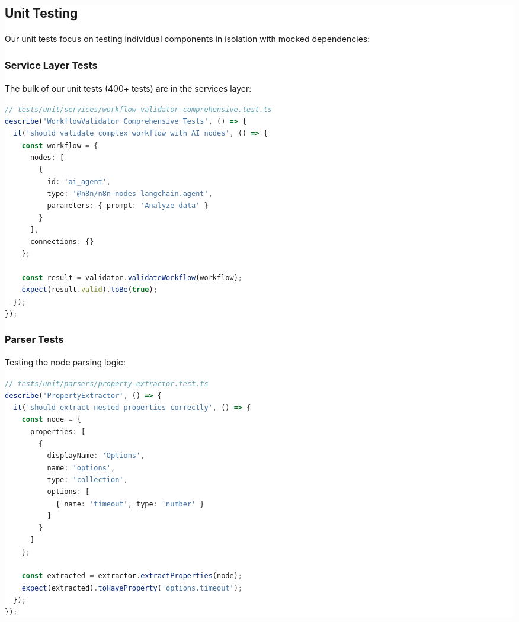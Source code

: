 ## Unit Testing

Our unit tests focus on testing individual components in isolation with mocked dependencies:

### Service Layer Tests

The bulk of our unit tests (400+ tests) are in the services layer:

```typescript
// tests/unit/services/workflow-validator-comprehensive.test.ts
describe('WorkflowValidator Comprehensive Tests', () => {
  it('should validate complex workflow with AI nodes', () => {
    const workflow = {
      nodes: [
        {
          id: 'ai_agent',
          type: '@n8n/n8n-nodes-langchain.agent',
          parameters: { prompt: 'Analyze data' }
        }
      ],
      connections: {}
    };
    
    const result = validator.validateWorkflow(workflow);
    expect(result.valid).toBe(true);
  });
});
```

### Parser Tests

Testing the node parsing logic:

```typescript
// tests/unit/parsers/property-extractor.test.ts
describe('PropertyExtractor', () => {
  it('should extract nested properties correctly', () => {
    const node = {
      properties: [
        {
          displayName: 'Options',
          name: 'options',
          type: 'collection',
          options: [
            { name: 'timeout', type: 'number' }
          ]
        }
      ]
    };
    
    const extracted = extractor.extractProperties(node);
    expect(extracted).toHaveProperty('options.timeout');
  });
});
```
